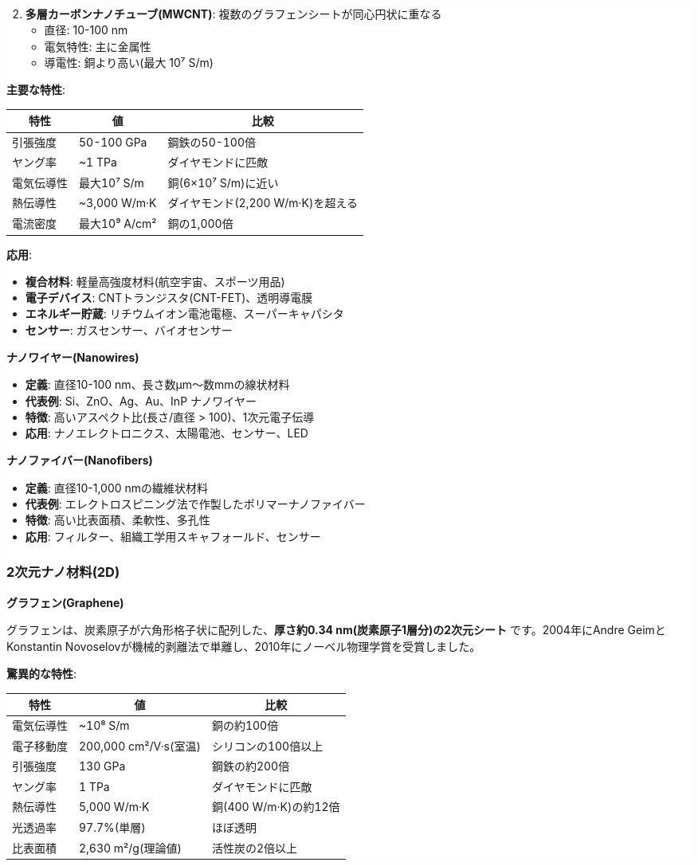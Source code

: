 2. **多層カーボンナノチューブ(MWCNT)**: 複数のグラフェンシートが同心円状に重なる
   - 直径: 10-100 nm
   - 電気特性: 主に金属性
   - 導電性: 銅より高い(最大 10⁷ S/m)

**主要な特性**:

| 特性 | 値 | 比較 |
|------|-----|------|
| 引張強度 | 50-100 GPa | 鋼鉄の50-100倍 |
| ヤング率 | ~1 TPa | ダイヤモンドに匹敵 |
| 電気伝導性 | 最大10⁷ S/m | 銅(6×10⁷ S/m)に近い |
| 熱伝導性 | ~3,000 W/m·K | ダイヤモンド(2,200 W/m·K)を超える |
| 電流密度 | 最大10⁹ A/cm² | 銅の1,000倍 |

**応用**:
- **複合材料**: 軽量高強度材料(航空宇宙、スポーツ用品)
- **電子デバイス**: CNTトランジスタ(CNT-FET)、透明導電膜
- **エネルギー貯蔵**: リチウムイオン電池電極、スーパーキャパシタ
- **センサー**: ガスセンサー、バイオセンサー

**ナノワイヤー(Nanowires)**

- **定義**: 直径10-100 nm、長さ数μm〜数mmの線状材料
- **代表例**: Si、ZnO、Ag、Au、InP ナノワイヤー
- **特徴**: 高いアスペクト比(長さ/直径 > 100)、1次元電子伝導
- **応用**: ナノエレクトロニクス、太陽電池、センサー、LED

**ナノファイバー(Nanofibers)**

- **定義**: 直径10-1,000 nmの繊維状材料
- **代表例**: エレクトロスピニング法で作製したポリマーナノファイバー
- **特徴**: 高い比表面積、柔軟性、多孔性
- **応用**: フィルター、組織工学用スキャフォールド、センサー

### 2次元ナノ材料(2D)

**グラフェン(Graphene)**

グラフェンは、炭素原子が六角形格子状に配列した、**厚さ約0.34 nm(炭素原子1層分)の2次元シート** です。2004年にAndre GeimとKonstantin Novoselovが機械的剥離法で単離し、2010年にノーベル物理学賞を受賞しました。

**驚異的な特性**:

| 特性 | 値 | 比較 |
|------|-----|------|
| 電気伝導性 | ~10⁸ S/m | 銅の約100倍 |
| 電子移動度 | 200,000 cm²/V·s(室温) | シリコンの100倍以上 |
| 引張強度 | 130 GPa | 鋼鉄の約200倍 |
| ヤング率 | 1 TPa | ダイヤモンドに匹敵 |
| 熱伝導性 | 5,000 W/m·K | 銅(400 W/m·K)の約12倍 |
| 光透過率 | 97.7%(単層) | ほぼ透明 |
| 比表面積 | 2,630 m²/g(理論値) | 活性炭の2倍以上 |

